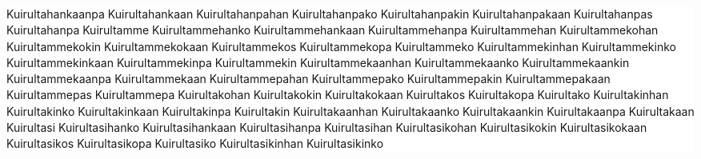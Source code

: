 Kuirultahankaanpa
Kuirultahankaan
Kuirultahanpahan
Kuirultahanpako
Kuirultahanpakin
Kuirultahanpakaan
Kuirultahanpas
Kuirultahanpa
Kuirultamme
Kuirultammehanko
Kuirultammehankaan
Kuirultammehanpa
Kuirultammehan
Kuirultammekohan
Kuirultammekokin
Kuirultammekokaan
Kuirultammekos
Kuirultammekopa
Kuirultammeko
Kuirultammekinhan
Kuirultammekinko
Kuirultammekinkaan
Kuirultammekinpa
Kuirultammekin
Kuirultammekaanhan
Kuirultammekaanko
Kuirultammekaankin
Kuirultammekaanpa
Kuirultammekaan
Kuirultammepahan
Kuirultammepako
Kuirultammepakin
Kuirultammepakaan
Kuirultammepas
Kuirultammepa
Kuirultakohan
Kuirultakokin
Kuirultakokaan
Kuirultakos
Kuirultakopa
Kuirultako
Kuirultakinhan
Kuirultakinko
Kuirultakinkaan
Kuirultakinpa
Kuirultakin
Kuirultakaanhan
Kuirultakaanko
Kuirultakaankin
Kuirultakaanpa
Kuirultakaan
Kuirultasi
Kuirultasihanko
Kuirultasihankaan
Kuirultasihanpa
Kuirultasihan
Kuirultasikohan
Kuirultasikokin
Kuirultasikokaan
Kuirultasikos
Kuirultasikopa
Kuirultasiko
Kuirultasikinhan
Kuirultasikinko